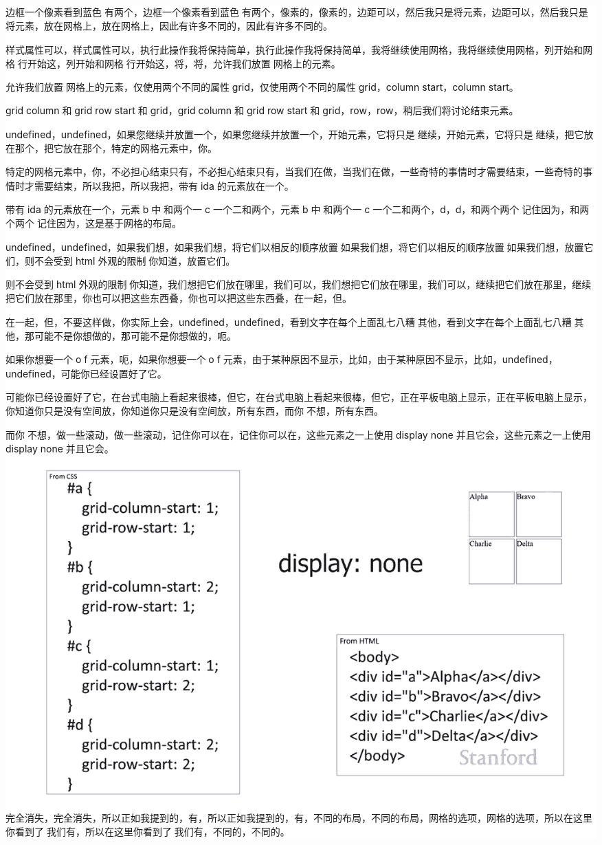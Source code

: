 边框一个像素看到蓝色 有两个，边框一个像素看到蓝色 有两个，像素的，像素的，边距可以，然后我只是将元素，边距可以，然后我只是将元素，放在网格上，放在网格上，因此有许多不同的，因此有许多不同的。

样式属性可以，样式属性可以，执行此操作我将保持简单，执行此操作我将保持简单，我将继续使用网格，我将继续使用网格，列开始和网格 行开始这，列开始和网格 行开始这，将，将，允许我们放置 网格上的元素。

允许我们放置 网格上的元素，仅使用两个不同的属性 grid，仅使用两个不同的属性 grid，column start，column start。

grid column 和 grid row start 和 grid，grid column 和 grid row start 和 grid，row，row，稍后我们将讨论结束元素。

undefined，undefined，如果您继续并放置一个，如果您继续并放置一个，开始元素，它将只是 继续，开始元素，它将只是 继续，把它放在那个，把它放在那个，特定的网格元素中，你。

特定的网格元素中，你，不必担心结束只有，不必担心结束只有，当我们在做，当我们在做，一些奇特的事情时才需要结束，一些奇特的事情时才需要结束，所以我把，所以我把，带有 ida 的元素放在一个。

带有 ida 的元素放在一个，元素 b 中 和两个一 c 一个二和两个，元素 b 中 和两个一 c 一个二和两个，d，d，和两个两个 记住因为，和两个两个 记住因为，这是基于网格的布局。

undefined，undefined，如果我们想，如果我们想，将它们以相反的顺序放置 如果我们想，将它们以相反的顺序放置 如果我们想，放置它们，则不会受到 html 外观的限制 你知道，放置它们。

则不会受到 html 外观的限制 你知道，我们想把它们放在哪里，我们可以，我们想把它们放在哪里，我们可以，继续把它们放在那里，继续把它们放在那里，你也可以把这些东西叠，你也可以把这些东西叠，在一起，但。

在一起，但，不要这样做，你实际上会，undefined，undefined，看到文字在每个上面乱七八糟 其他，看到文字在每个上面乱七八糟 其他，那可能不是你想做的，那可能不是你想做的，呃。

如果你想要一个 o  f 元素，呃，如果你想要一个 o  f 元素，由于某种原因不显示，比如，由于某种原因不显示，比如，undefined，undefined，可能你已经设置好了它。

可能你已经设置好了它，在台式电脑上看起来很棒，但它，在台式电脑上看起来很棒，但它，正在平板电脑上显示，正在平板电脑上显示，你知道你只是没有空间放，你知道你只是没有空间放，所有东西，而你 不想，所有东西。

而你 不想，做一些滚动，做一些滚动，记住你可以在，记住你可以在，这些元素之一上使用 display none 并且它会，这些元素之一上使用 display none 并且它会。



![](img/034e125be9361b490c2969546a073da5_6.png)

完全消失，完全消失，所以正如我提到的，有，所以正如我提到的，有，不同的布局，不同的布局，网格的选项，网格的选项，所以在这里你看到了 我们有，所以在这里你看到了 我们有，不同的，不同的。
